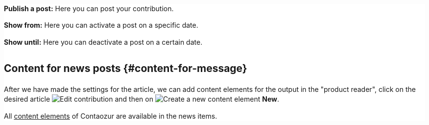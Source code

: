 **Publish a post:** Here you can post your contribution.

**Show from:** Here you can activate a post on a specific date.

**Show until:** Here you can deactivate a post on a certain date.

## Content for news posts {#content-for-message}

After we have made the settings for the article, we can add content elements for the output in the "product reader", click on the desired article ![Edit contribution](/de/icons/edit.svg?classes=icon "Beitrag bearbeiten") and then on ![Create a new content element](/de/icons/new.svg?classes=icon "Ein neues Inhaltselement erstellen") **New**.

All [content elements](/en/article-management/content-elements/) of Contaozur are available in the news items.

